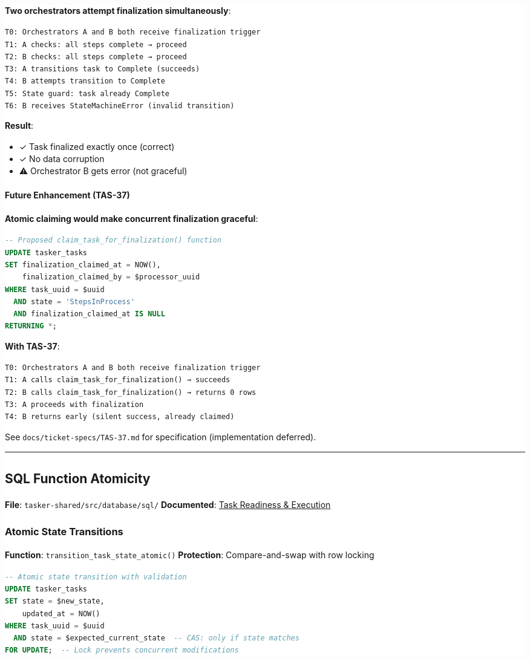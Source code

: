 **Two orchestrators attempt finalization simultaneously**:

```
T0: Orchestrators A and B both receive finalization trigger
T1: A checks: all steps complete → proceed
T2: B checks: all steps complete → proceed
T3: A transitions task to Complete (succeeds)
T4: B attempts transition to Complete
T5: State guard: task already Complete
T6: B receives StateMachineError (invalid transition)
```

**Result**:
- ✓ Task finalized exactly once (correct)
- ✓ No data corruption
- ⚠️ Orchestrator B gets error (not graceful)

#### Future Enhancement (TAS-37)

**Atomic claiming would make concurrent finalization graceful**:

```sql
-- Proposed claim_task_for_finalization() function
UPDATE tasker_tasks
SET finalization_claimed_at = NOW(),
    finalization_claimed_by = $processor_uuid
WHERE task_uuid = $uuid
  AND state = 'StepsInProcess'
  AND finalization_claimed_at IS NULL
RETURNING *;
```

**With TAS-37**:
```
T0: Orchestrators A and B both receive finalization trigger
T1: A calls claim_task_for_finalization() → succeeds
T2: B calls claim_task_for_finalization() → returns 0 rows
T3: A proceeds with finalization
T4: B returns early (silent success, already claimed)
```

See `docs/ticket-specs/TAS-37.md` for specification (implementation deferred).

---

## SQL Function Atomicity

**File**: `tasker-shared/src/database/sql/`
**Documented**: [Task Readiness & Execution](task-and-step-readiness-and-execution.md)

### Atomic State Transitions

**Function**: `transition_task_state_atomic()`
**Protection**: Compare-and-swap with row locking

```sql
-- Atomic state transition with validation
UPDATE tasker_tasks
SET state = $new_state,
    updated_at = NOW()
WHERE task_uuid = $uuid
  AND state = $expected_current_state  -- CAS: only if state matches
FOR UPDATE;  -- Lock prevents concurrent modifications
```
